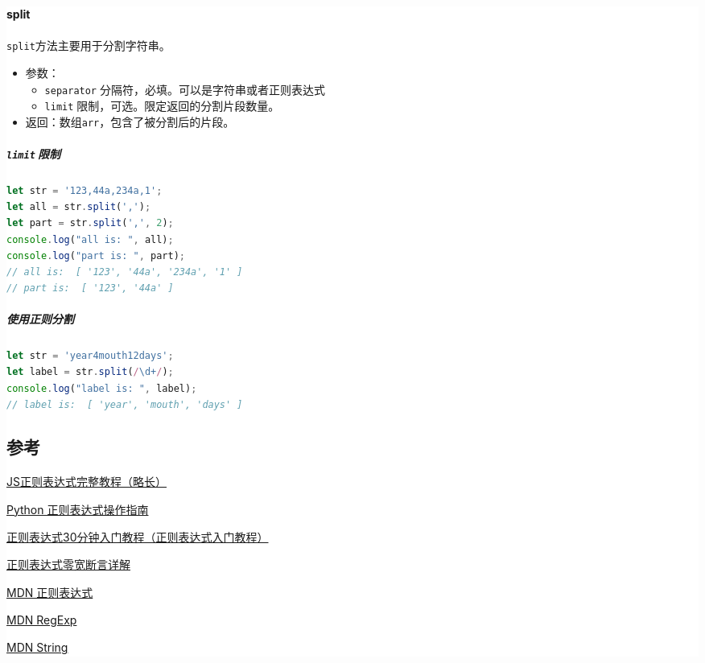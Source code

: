 

#### split

`split`方法主要用于分割字符串。

- 参数：
  - `separator` 分隔符，必填。可以是字符串或者正则表达式
  - `limit` 限制，可选。限定返回的分割片段数量。
- 返回：数组`arr`，包含了被分割后的片段。

##### `limit` 限制

```javascript
let str = '123,44a,234a,1';
let all = str.split(',');
let part = str.split(',', 2);
console.log("all is: ", all);
console.log("part is: ", part);
// all is:  [ '123', '44a', '234a', '1' ]
// part is:  [ '123', '44a' ]
```



##### 使用正则分割

```javascript
let str = 'year4mouth12days';
let label = str.split(/\d+/);
console.log("label is: ", label);
// label is:  [ 'year', 'mouth', 'days' ] 
```




## 参考

[JS正则表达式完整教程（略长）](https://juejin.im/post/6844903487155732494)

[Python 正则表达式操作指南](https://wizardforcel.gitbooks.io/py-re-guide/content/)

[正则表达式30分钟入门教程（正则表达式入门教程）](https://www.bookstack.cn/read/deerchao-regex/README.md)

[正则表达式零宽断言详解](https://www.cnblogs.com/onepixel/articles/7717789.html)

[MDN 正则表达式](https://developer.mozilla.org/zh-CN/docs/Web/JavaScript/Guide/Regular_Expressions)

[MDN RegExp](https://developer.mozilla.org/zh-CN/docs/Web/JavaScript/Reference/Global_Objects/RegExp)

[MDN String](https://developer.mozilla.org/zh-CN/docs/Web/JavaScript/Reference/Global_Objects/String)